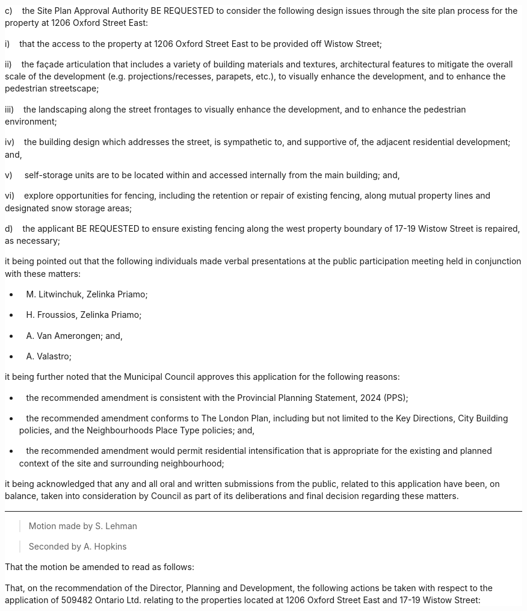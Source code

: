 c)    the Site Plan Approval Authority BE REQUESTED to consider the following design issues through the site plan process for the property at 1206 Oxford Street East:

i)    that the access to the property at 1206 Oxford Street East to be provided off Wistow Street;

ii)    the façade articulation that includes a variety of building materials and textures, architectural features to mitigate the overall scale of the development (e.g. projections/recesses, parapets, etc.), to visually enhance the development, and to enhance the pedestrian streetscape;

iii)    the landscaping along the street frontages to visually enhance the development, and to enhance the pedestrian environment; 

iv)    the building design which addresses the street, is sympathetic to, and supportive of, the adjacent residential development; and, 

v)     self-storage units are to be located within and accessed internally from the main building; and, 

vi)    explore opportunities for fencing, including the retention or repair of existing fencing, along mutual property lines and designated snow storage areas;

d)    the applicant BE REQUESTED to ensure existing fencing along the west property boundary of 17-19 Wistow Street is repaired, as necessary;

it being pointed out that the following individuals made verbal presentations at the public participation meeting held in conjunction with these matters:

-    M. Litwinchuk, Zelinka Priamo;

-    H. Froussios, Zelinka Priamo; 

-    A. Van Amerongen; and, 

-    A. Valastro;

it being further noted that the Municipal Council approves this application for the following reasons:

-    the recommended amendment is consistent with the Provincial Planning Statement, 2024 (PPS);

-    the recommended amendment conforms to The London Plan, including but not limited to the Key Directions, City Building policies, and the Neighbourhoods Place Type policies; and,

-    the recommended amendment would permit residential intensification that is appropriate for the existing and planned context of the site and surrounding neighbourhood;

it being acknowledged that any and all oral and written submissions from the public, related to this application have been, on balance, taken into consideration by Council as part of its deliberations and final decision regarding these matters.

****

> Motion made by S. Lehman

> Seconded by A. Hopkins

That the motion be amended to read as follows:

That, on the recommendation of the Director, Planning and Development, the following actions be taken with respect to the application of 509482 Ontario Ltd. relating to the properties located at 1206 Oxford Street East and 17-19 Wistow Street:
